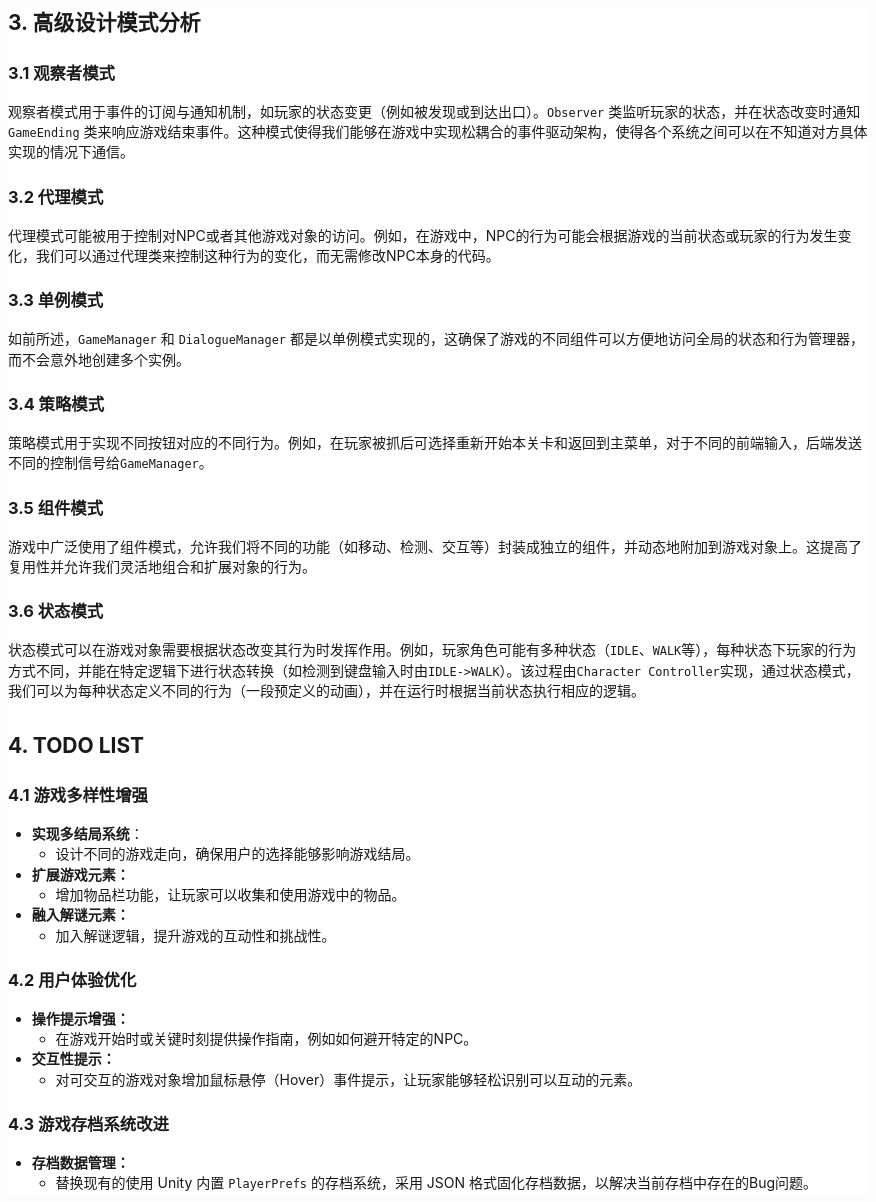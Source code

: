 ## 3. 高级设计模式分析

### 3.1 观察者模式

观察者模式用于事件的订阅与通知机制，如玩家的状态变更（例如被发现或到达出口）。`Observer` 类监听玩家的状态，并在状态改变时通知 `GameEnding` 类来响应游戏结束事件。这种模式使得我们能够在游戏中实现松耦合的事件驱动架构，使得各个系统之间可以在不知道对方具体实现的情况下通信。

### 3.2 代理模式

代理模式可能被用于控制对NPC或者其他游戏对象的访问。例如，在游戏中，NPC的行为可能会根据游戏的当前状态或玩家的行为发生变化，我们可以通过代理类来控制这种行为的变化，而无需修改NPC本身的代码。

### 3.3 单例模式

如前所述，`GameManager` 和 `DialogueManager` 都是以单例模式实现的，这确保了游戏的不同组件可以方便地访问全局的状态和行为管理器，而不会意外地创建多个实例。

### 3.4 策略模式

策略模式用于实现不同按钮对应的不同行为。例如，在玩家被抓后可选择重新开始本关卡和返回到主菜单，对于不同的前端输入，后端发送不同的控制信号给`GameManager`。

### 3.5 组件模式

游戏中广泛使用了组件模式，允许我们将不同的功能（如移动、检测、交互等）封装成独立的组件，并动态地附加到游戏对象上。这提高了复用性并允许我们灵活地组合和扩展对象的行为。

### 3.6 状态模式

状态模式可以在游戏对象需要根据状态改变其行为时发挥作用。例如，玩家角色可能有多种状态（`IDLE`、`WALK`等），每种状态下玩家的行为方式不同，并能在特定逻辑下进行状态转换（如检测到键盘输入时由`IDLE->WALK`）。该过程由`Character Controller`实现，通过状态模式，我们可以为每种状态定义不同的行为（一段预定义的动画），并在运行时根据当前状态执行相应的逻辑。



## 4. TODO LIST

### 4.1 游戏多样性增强

- **实现多结局系统**：
  - 设计不同的游戏走向，确保用户的选择能够影响游戏结局。
- **扩展游戏元素：**
  - 增加物品栏功能，让玩家可以收集和使用游戏中的物品。
- **融入解谜元素：**
  - 加入解谜逻辑，提升游戏的互动性和挑战性。

### 4.2 用户体验优化

- **操作提示增强：**
  - 在游戏开始时或关键时刻提供操作指南，例如如何避开特定的NPC。
- **交互性提示：**
  - 对可交互的游戏对象增加鼠标悬停（Hover）事件提示，让玩家能够轻松识别可以互动的元素。

### 4.3 游戏存档系统改进

- **存档数据管理：**
  - 替换现有的使用 Unity 内置 `PlayerPrefs` 的存档系统，采用 JSON 格式固化存档数据，以解决当前存档中存在的Bug问题。

